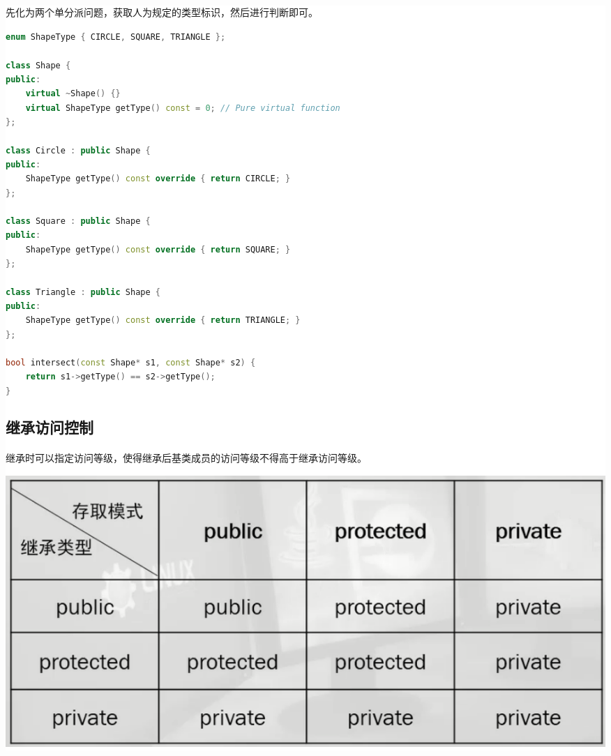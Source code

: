 先化为两个单分派问题，获取人为规定的类型标识，然后进行判断即可。

```cpp
enum ShapeType { CIRCLE, SQUARE, TRIANGLE };

class Shape {
public:
    virtual ~Shape() {}
    virtual ShapeType getType() const = 0; // Pure virtual function
};

class Circle : public Shape {
public:
    ShapeType getType() const override { return CIRCLE; }
};

class Square : public Shape {
public:
    ShapeType getType() const override { return SQUARE; }
};

class Triangle : public Shape {
public:
    ShapeType getType() const override { return TRIANGLE; }
};

bool intersect(const Shape* s1, const Shape* s2) {
    return s1->getType() == s2->getType();
}
```

## 继承访问控制

继承时可以指定访问等级，使得继承后基类成员的访问等级不得高于继承访问等级。

![](assets/Pasted%20image%2020230718134236.png)
